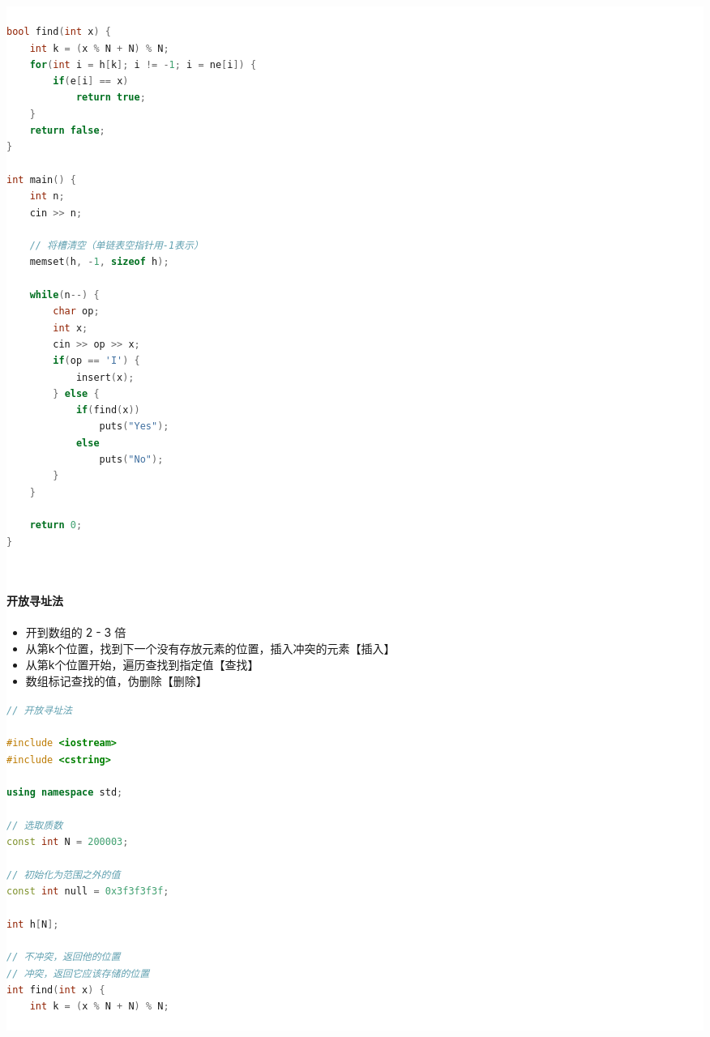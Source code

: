 ```cpp

bool find(int x) {
    int k = (x % N + N) % N;
    for(int i = h[k]; i != -1; i = ne[i]) {
        if(e[i] == x)
            return true;
    }
    return false;
}

int main() {
    int n;
    cin >> n;
    
    // 将槽清空（单链表空指针用-1表示）
    memset(h, -1, sizeof h);
    
    while(n--) {
        char op;
        int x;
        cin >> op >> x;
        if(op == 'I') {
            insert(x);
        } else {
            if(find(x))
                puts("Yes");
            else
                puts("No");
        }
    }
    
    return 0;
}
```

<br>

#### 开放寻址法

- 开到数组的 2 - 3 倍
- 从第k个位置，找到下一个没有存放元素的位置，插入冲突的元素【插入】
- 从第k个位置开始，遍历查找到指定值【查找】
- 数组标记查找的值，伪删除【删除】

```cpp
// 开放寻址法

#include <iostream>
#include <cstring>

using namespace std;

// 选取质数
const int N = 200003;

// 初始化为范围之外的值
const int null = 0x3f3f3f3f;

int h[N];

// 不冲突，返回他的位置
// 冲突，返回它应该存储的位置
int find(int x) {
    int k = (x % N + N) % N;
    
```